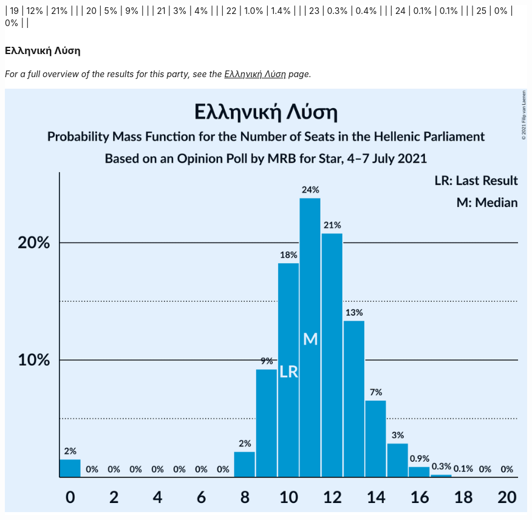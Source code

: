 | 19 | 12% | 21% |  |
| 20 | 5% | 9% |  |
| 21 | 3% | 4% |  |
| 22 | 1.0% | 1.4% |  |
| 23 | 0.3% | 0.4% |  |
| 24 | 0.1% | 0.1% |  |
| 25 | 0% | 0% |  |

### Ελληνική Λύση

*For a full overview of the results for this party, see the [Ελληνική Λύση](party-ελληνικήλύση.html) page.*

![Graph with seats probability mass function not yet produced](2021-07-07-MRB-seats-pmf-ελληνικήλύση.png "Seats Probability Mass Function")
